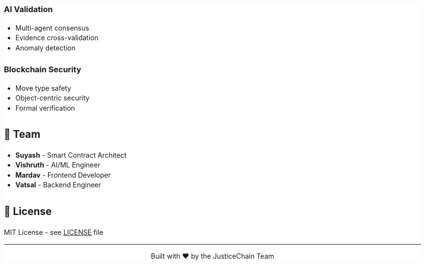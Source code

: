 ### AI Validation
- Multi-agent consensus
- Evidence cross-validation
- Anomaly detection

### Blockchain Security
- Move type safety
- Object-centric security
- Formal verification


## 👥 Team

- **Suyash** - Smart Contract Architect
- **Vishruth** - AI/ML Engineer
- **Mardav** - Frontend Developer
- **Vatsal** - Backend Engineer


## 📜 License

MIT License - see [LICENSE](LICENSE) file

---

<div align="center">
<p>Built with ❤️ by the JusticeChain Team</p>
</div>





